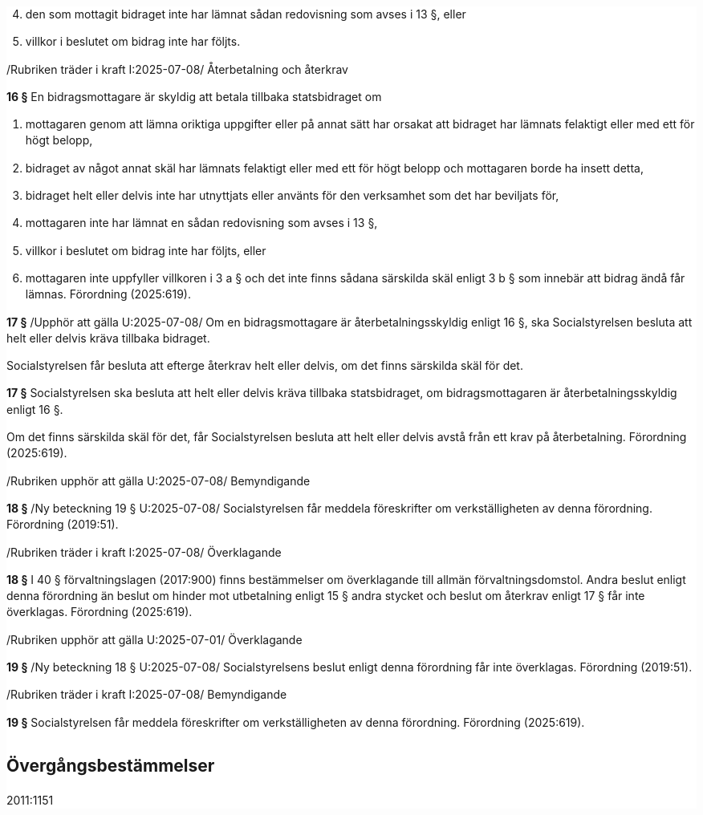 4. den som mottagit bidraget inte har lämnat sådan redovisning som avses i 13 §, eller

5. villkor i beslutet om bidrag inte har följts.

/Rubriken träder i kraft I:2025-07-08/ Återbetalning och återkrav

**16 §** En bidragsmottagare är skyldig att betala tillbaka statsbidraget om

1. mottagaren genom att lämna oriktiga uppgifter eller på annat sätt har orsakat att bidraget har lämnats felaktigt eller med ett för högt belopp,

2. bidraget av något annat skäl har lämnats felaktigt eller med ett för högt belopp och mottagaren borde ha insett detta,

3. bidraget helt eller delvis inte har utnyttjats eller använts för den verksamhet som det har beviljats för,

4. mottagaren inte har lämnat en sådan redovisning som avses i 13 §,

5. villkor i beslutet om bidrag inte har följts, eller

6. mottagaren inte uppfyller villkoren i 3 a § och det inte finns sådana särskilda skäl enligt 3 b § som innebär att bidrag ändå får lämnas. Förordning (2025:619).

**17 §** /Upphör att gälla U:2025-07-08/ Om en bidragsmottagare är återbetalningsskyldig enligt 16 §, ska Socialstyrelsen besluta att helt eller delvis kräva tillbaka bidraget.

Socialstyrelsen får besluta att efterge återkrav helt eller delvis, om det finns särskilda skäl för det.

**17 §** Socialstyrelsen ska besluta att helt eller delvis kräva tillbaka statsbidraget, om bidragsmottagaren är återbetalningsskyldig enligt 16 §.

Om det finns särskilda skäl för det, får Socialstyrelsen besluta att helt eller delvis avstå från ett krav på återbetalning. Förordning (2025:619).

/Rubriken upphör att gälla U:2025-07-08/ Bemyndigande

**18 §** /Ny beteckning 19 § U:2025-07-08/ Socialstyrelsen får meddela föreskrifter om verkställigheten av denna förordning. Förordning (2019:51).

/Rubriken träder i kraft I:2025-07-08/ Överklagande

**18 §** I 40 § förvaltningslagen (2017:900) finns bestämmelser om överklagande till allmän förvaltningsdomstol. Andra beslut enligt denna förordning än beslut om hinder mot utbetalning enligt 15 § andra stycket och beslut om återkrav enligt 17 § får inte överklagas. Förordning (2025:619).

/Rubriken upphör att gälla U:2025-07-01/ Överklagande

**19 §** /Ny beteckning 18 § U:2025-07-08/ Socialstyrelsens beslut enligt denna förordning får inte överklagas. Förordning (2019:51).

/Rubriken träder i kraft I:2025-07-08/ Bemyndigande

**19 §** Socialstyrelsen får meddela föreskrifter om verkställigheten av denna förordning. Förordning (2025:619).


## Övergångsbestämmelser

2011:1151

